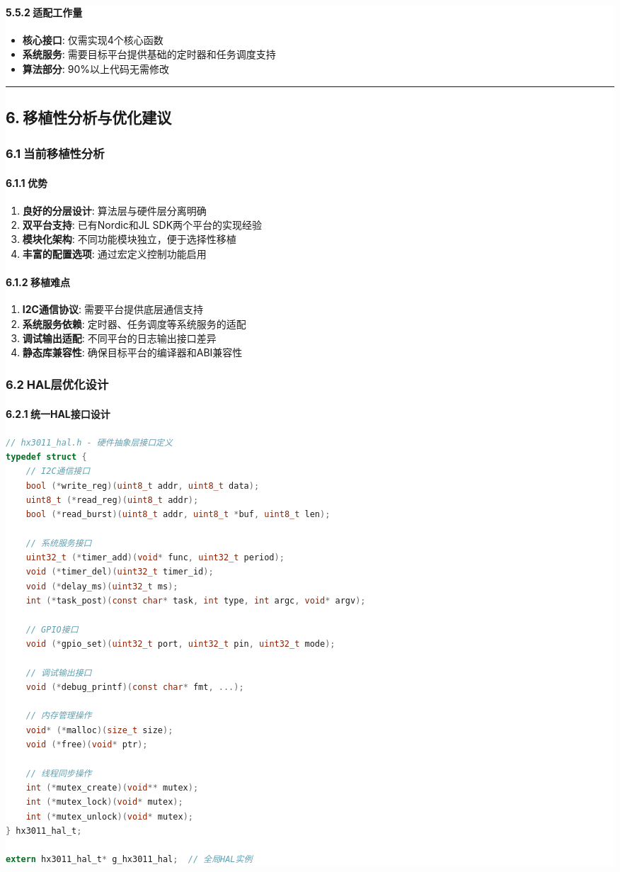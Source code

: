 #### 5.5.2 适配工作量
- **核心接口**: 仅需实现4个核心函数
- **系统服务**: 需要目标平台提供基础的定时器和任务调度支持
- **算法部分**: 90%以上代码无需修改

---

## 6. 移植性分析与优化建议

### 6.1 当前移植性分析

#### 6.1.1 优势
1. **良好的分层设计**: 算法层与硬件层分离明确
2. **双平台支持**: 已有Nordic和JL SDK两个平台的实现经验
3. **模块化架构**: 不同功能模块独立，便于选择性移植
4. **丰富的配置选项**: 通过宏定义控制功能启用

#### 6.1.2 移植难点
1. **I2C通信协议**: 需要平台提供底层通信支持
2. **系统服务依赖**: 定时器、任务调度等系统服务的适配
3. **调试输出适配**: 不同平台的日志输出接口差异
4. **静态库兼容性**: 确保目标平台的编译器和ABI兼容性

### 6.2 HAL层优化设计

#### 6.2.1 统一HAL接口设计
```c
// hx3011_hal.h - 硬件抽象层接口定义
typedef struct {
    // I2C通信接口
    bool (*write_reg)(uint8_t addr, uint8_t data);
    uint8_t (*read_reg)(uint8_t addr);
    bool (*read_burst)(uint8_t addr, uint8_t *buf, uint8_t len);

    // 系统服务接口
    uint32_t (*timer_add)(void* func, uint32_t period);
    void (*timer_del)(uint32_t timer_id);
    void (*delay_ms)(uint32_t ms);
    int (*task_post)(const char* task, int type, int argc, void* argv);

    // GPIO接口
    void (*gpio_set)(uint32_t port, uint32_t pin, uint32_t mode);

    // 调试输出接口
    void (*debug_printf)(const char* fmt, ...);

    // 内存管理操作
    void* (*malloc)(size_t size);
    void (*free)(void* ptr);

    // 线程同步操作
    int (*mutex_create)(void** mutex);
    int (*mutex_lock)(void* mutex);
    int (*mutex_unlock)(void* mutex);
} hx3011_hal_t;

extern hx3011_hal_t* g_hx3011_hal;  // 全局HAL实例
```
